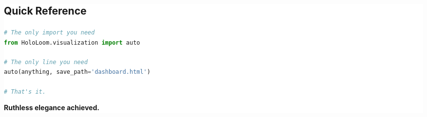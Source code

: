 
## Quick Reference

```python
# The only import you need
from HoloLoom.visualization import auto

# The only line you need
auto(anything, save_path='dashboard.html')

# That's it.
```

**Ruthless elegance achieved.**
